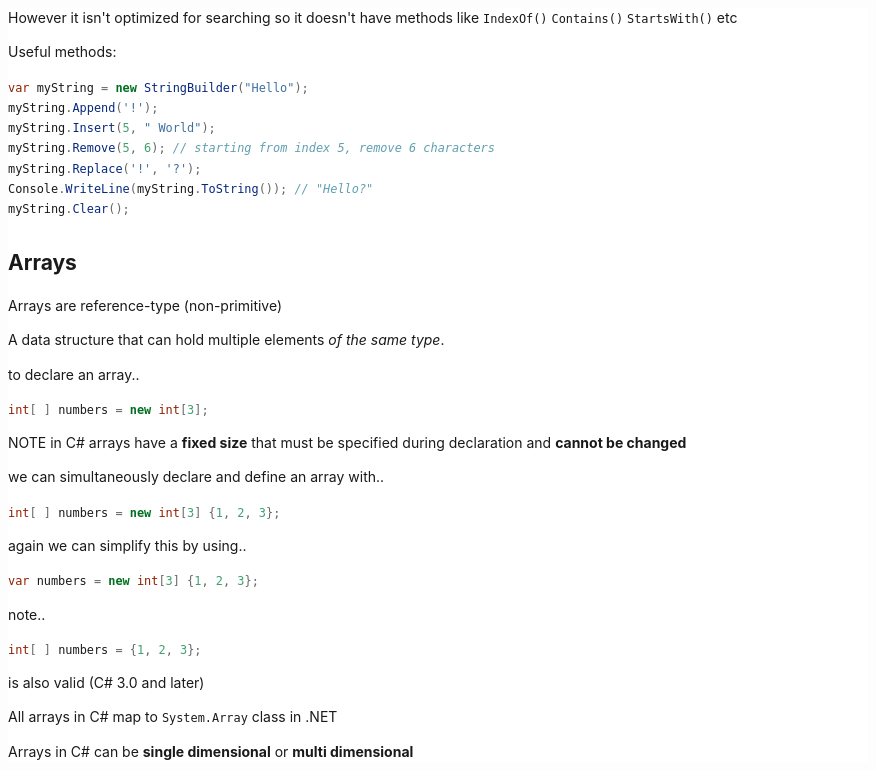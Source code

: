 However it isn't optimized for searching so it doesn't have methods like `IndexOf()` `Contains()` `StartsWith()` etc

Useful methods:

```c#
var myString = new StringBuilder("Hello");
myString.Append('!');
myString.Insert(5, " World");
myString.Remove(5, 6); // starting from index 5, remove 6 characters
myString.Replace('!', '?');
Console.WriteLine(myString.ToString()); // "Hello?"
myString.Clear();
```







## Arrays

Arrays are reference-type (non-primitive)

A data structure that can hold multiple elements *of the same type*.



to declare an array..

```csharp
int[ ] numbers = new int[3];
```

NOTE in C# arrays have a **fixed size** that must be specified during declaration and **cannot be changed**



we can simultaneously declare and define an array with..

```csharp
int[ ] numbers = new int[3] {1, 2, 3};
```

again we can simplify this by using..

```csharp
var numbers = new int[3] {1, 2, 3};
```

note..

```csharp
int[ ] numbers = {1, 2, 3};
```

is also valid (C# 3.0 and later)



All arrays in C# map to `System.Array` class in .NET

Arrays in C# can be **single dimensional** or **multi dimensional**
